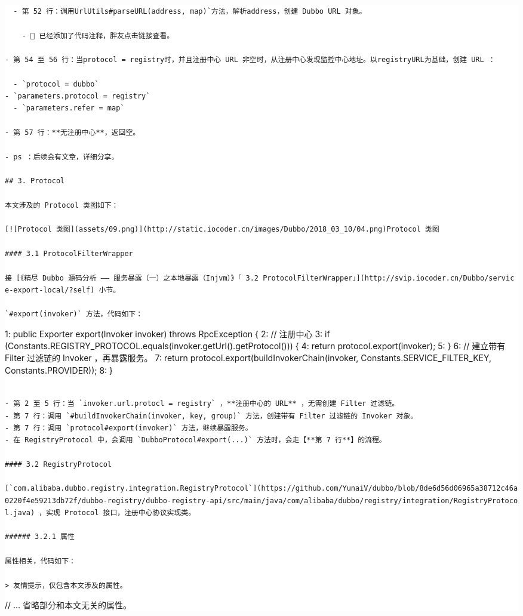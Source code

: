 ```
  - 第 52 行：调用UrlUtils#parseURL(address, map)`方法，解析address，创建 Dubbo URL 对象。

    - 🙂 已经添加了代码注释，胖友点击链接查看。

- 第 54 至 56 行：当protocol = registry时，并且注册中心 URL 非空时，从注册中心发现监控中心地址。以registryURL为基础，创建 URL ：

  - `protocol = dubbo`
- `parameters.protocol = registry`
  - `parameters.refer = map`
  
- 第 57 行：**无注册中心**，返回空。

- ps ：后续会有文章，详细分享。

## 3. Protocol

本文涉及的 Protocol 类图如下：

[![Protocol 类图](assets/09.png)](http://static.iocoder.cn/images/Dubbo/2018_03_10/04.png)Protocol 类图

#### 3.1 ProtocolFilterWrapper

接 [《精尽 Dubbo 源码分析 —— 服务暴露（一）之本地暴露（Injvm）》「 3.2 ProtocolFilterWrapper」](http://svip.iocoder.cn/Dubbo/service-export-local/?self) 小节。

`#export(invoker)` 方法，代码如下：

```
1: public <T> Exporter<T> export(Invoker<T> invoker) throws RpcException {
2:     // 注册中心
3:     if (Constants.REGISTRY_PROTOCOL.equals(invoker.getUrl().getProtocol())) {
4:         return protocol.export(invoker);
5:     }
6:     // 建立带有 Filter 过滤链的 Invoker ，再暴露服务。
7:     return protocol.export(buildInvokerChain(invoker, Constants.SERVICE_FILTER_KEY, Constants.PROVIDER));
8: }
```

- 第 2 至 5 行：当 `invoker.url.protocl = registry` ，**注册中心的 URL** ，无需创建 Filter 过滤链。
- 第 7 行：调用 `#buildInvokerChain(invoker, key, group)` 方法，创建带有 Filter 过滤链的 Invoker 对象。
- 第 7 行：调用 `protocol#export(invoker)` 方法，继续暴露服务。
- 在 RegistryProtocol 中，会调用 `DubboProtocol#export(...)` 方法时，会走【**第 7 行**】的流程。

#### 3.2 RegistryProtocol

[`com.alibaba.dubbo.registry.integration.RegistryProtocol`](https://github.com/YunaiV/dubbo/blob/8de6d56d06965a38712c46a0220f4e59213db72f/dubbo-registry/dubbo-registry-api/src/main/java/com/alibaba/dubbo/registry/integration/RegistryProtocol.java) ，实现 Protocol 接口，注册中心协议实现类。

###### 3.2.1 属性

属性相关，代码如下：

> 友情提示，仅包含本文涉及的属性。

```
// ... 省略部分和本文无关的属性。
